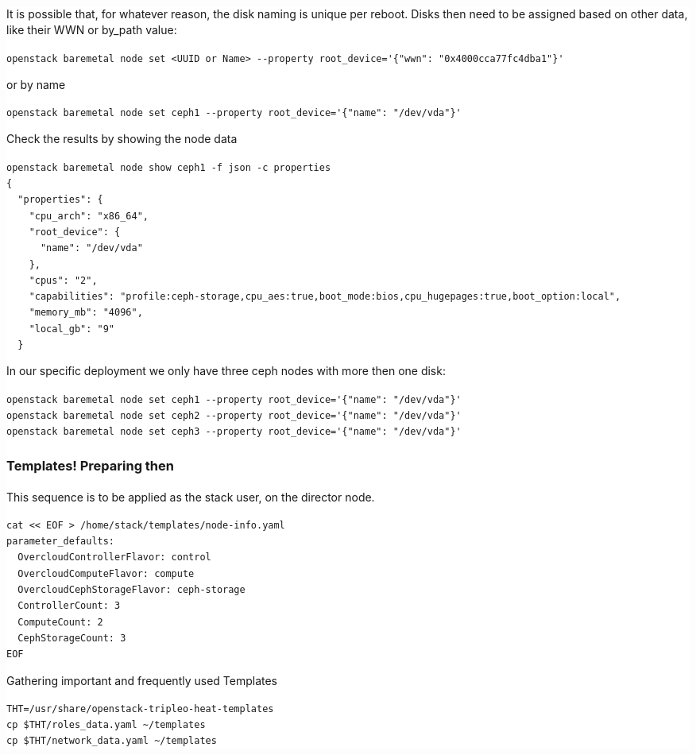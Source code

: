 It is possible that, for whatever reason, the disk naming is unique per reboot. Disks then need to be assigned based on other data, like their WWN or by_path value:
```
openstack baremetal node set <UUID or Name> --property root_device='{"wwn": "0x4000cca77fc4dba1"}'
```
or by name
```
openstack baremetal node set ceph1 --property root_device='{"name": "/dev/vda"}'
```

Check the results by showing the node data
```
openstack baremetal node show ceph1 -f json -c properties
{
  "properties": {
    "cpu_arch": "x86_64",
    "root_device": {
      "name": "/dev/vda"
    },
    "cpus": "2",
    "capabilities": "profile:ceph-storage,cpu_aes:true,boot_mode:bios,cpu_hugepages:true,boot_option:local",
    "memory_mb": "4096",
    "local_gb": "9"
  }

```

In our specific deployment we only have three ceph nodes with more then one disk:
```
openstack baremetal node set ceph1 --property root_device='{"name": "/dev/vda"}'
openstack baremetal node set ceph2 --property root_device='{"name": "/dev/vda"}'
openstack baremetal node set ceph3 --property root_device='{"name": "/dev/vda"}'
```
### Templates! Preparing then <a name="templates">
This sequence is to be applied as the stack user, on the director node.

```
cat << EOF > /home/stack/templates/node-info.yaml
parameter_defaults:
  OvercloudControllerFlavor: control
  OvercloudComputeFlavor: compute
  OvercloudCephStorageFlavor: ceph-storage
  ControllerCount: 3
  ComputeCount: 2
  CephStorageCount: 3
EOF
```

Gathering important and frequently used Templates

```
THT=/usr/share/openstack-tripleo-heat-templates
cp $THT/roles_data.yaml ~/templates
cp $THT/network_data.yaml ~/templates
```
